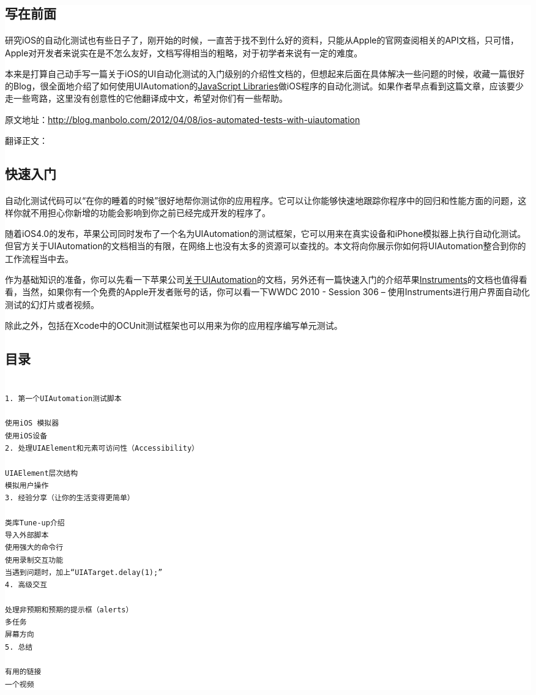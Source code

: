 
## 写在前面

研究iOS的自动化测试也有些日子了，刚开始的时候，一直苦于找不到什么好的资料，只能从Apple的官网查阅相关的API文档，只可惜，Apple对开发者来说实在是不怎么友好，文档写得相当的粗略，对于初学者来说有一定的难度。

本来是打算自己动手写一篇关于iOS的UI自动化测试的入门级别的介绍性文档的，但想起来后面在具体解决一些问题的时候，收藏一篇很好的Blog，很全面地介绍了如何使用UIAutomation的[JavaScript Libraries](https://developer.apple.com/library/ios/documentation/DeveloperTools/Reference/UIAutomationRef/_index.html)做iOS程序的自动化测试。如果作者早点看到这篇文章，应该要少走一些弯路，这里没有创意性的它他翻译成中文，希望对你们有一些帮助。

原文地址：<http://blog.manbolo.com/2012/04/08/ios-automated-tests-with-uiautomation>

翻译正文：

## 快速入门

自动化测试代码可以“在你的睡着的时候”很好地帮你测试你的应用程序。它可以让你能够快速地跟踪你程序中的回归和性能方面的问题，这样你就不用担心你新增的功能会影响到你之前已经完成开发的程序了。

随着iOS4.0的发布，苹果公司同时发布了一个名为UIAutomation的测试框架，它可以用来在真实设备和iPhone模拟器上执行自动化测试。但官方关于UIAutomation的文档相当的有限，在网络上也没有太多的资源可以查找的。本文将向你展示你如何将UIAutomation整合到你的工作流程当中去。

作为基础知识的准备，你可以先看一下苹果公司[关于UIAutomation](https://developer.apple.com/library/ios/documentation/DeveloperTools/Reference/UIAutomationRef/_index.html)的文档，另外还有一篇快速入门的介绍苹果[Instruments](https://developer.apple.com/library/ios/documentation/DeveloperTools/Conceptual/InstrumentsUserGuide/Introduction/Introduction.html)的文档也值得看看，当然，如果你有一个免费的Apple开发者账号的话，你可以看一下WWDC 2010 - Session 306 – 使用Instruments进行用户界面自动化测试的幻灯片或者视频。

除此之外，包括在Xcode中的OCUnit测试框架也可以用来为你的应用程序编写单元测试。

## 目录

```

1. 第一个UIAutomation测试脚本

使用iOS 模拟器
使用iOS设备
2. 处理UIAElement和元素可访问性（Accessibility）

UIAElement层次结构
模拟用户操作
3. 经验分享（让你的生活变得更简单）

类库Tune-up介绍
导入外部脚本
使用强大的命令行
使用录制交互功能
当遇到问题时，加上“UIATarget.delay(1);”
4. 高级交互

处理非预期和预期的提示框（alerts）
多任务
屏幕方向
5. 总结

有用的链接
一个视频

```
